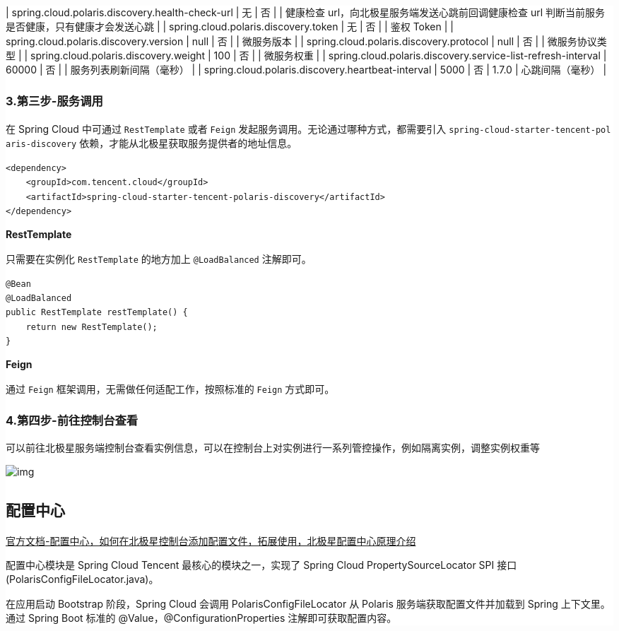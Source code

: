 | spring.cloud.polaris.discovery.health-check-url              | 无                         | 否       |          | 健康检查 url，向北极星服务端发送心跳前回调健康检查 url 判断当前服务是否健康，只有健康才会发送心跳 |
| spring.cloud.polaris.discovery.token                         | 无                         | 否       |          | 鉴权 Token                                                   |
| spring.cloud.polaris.discovery.version                       | null                       | 否       |          | 微服务版本                                                   |
| spring.cloud.polaris.discovery.protocol                      | null                       | 否       |          | 微服务协议类型                                               |
| spring.cloud.polaris.discovery.weight                        | 100                        | 否       |          | 微服务权重                                                   |
| spring.cloud.polaris.discovery.service-list-refresh-interval | 60000                      | 否       |          | 服务列表刷新间隔（毫秒）                                     |
| spring.cloud.polaris.discovery.heartbeat-interval            | 5000                       | 否       | 1.7.0    | 心跳间隔（毫秒）                                             |

### 3.第三步-服务调用

在 Spring Cloud 中可通过 `RestTemplate` 或者 `Feign` 发起服务调用。无论通过哪种方式，都需要引入 `spring-cloud-starter-tencent-polaris-discovery` 依赖，才能从北极星获取服务提供者的地址信息。

```
<dependency>
    <groupId>com.tencent.cloud</groupId>
    <artifactId>spring-cloud-starter-tencent-polaris-discovery</artifactId>
</dependency>
```

**RestTemplate**

只需要在实例化 `RestTemplate` 的地方加上 `@LoadBalanced` 注解即可。

```
@Bean
@LoadBalanced
public RestTemplate restTemplate() {
	return new RestTemplate();
}
```

**Feign**

通过 `Feign` 框架调用，无需做任何适配工作，按照标准的 `Feign` 方式即可。

### 4.第四步-前往控制台查看

可以前往北极星服务端控制台查看实例信息，可以在控制台上对实例进行一系列管控操作，例如隔离实例，调整实例权重等

![img](https://user-images.githubusercontent.com/4991116/161026971-f57814fc-6e26-47ad-aa6d-16ff1e8d57ad.png)

## 配置中心

[官方文档-配置中心，如何在北极星控制台添加配置文件，拓展使用，北极星配置中心原理介绍](https://github.com/Tencent/spring-cloud-tencent/wiki/Spring-Cloud-Tencent-Config-%E4%BD%BF%E7%94%A8%E6%96%87%E6%A1%A3)

配置中心模块是 Spring Cloud Tencent 最核心的模块之一，实现了 Spring Cloud PropertySourceLocator SPI 接口(PolarisConfigFileLocator.java)。

在应用启动 Bootstrap 阶段，Spring Cloud 会调用 PolarisConfigFileLocator 从 Polaris 服务端获取配置文件并加载到 Spring 上下文里。通过 Spring Boot 标准的 @Value，@ConfigurationProperties 注解即可获取配置内容。
